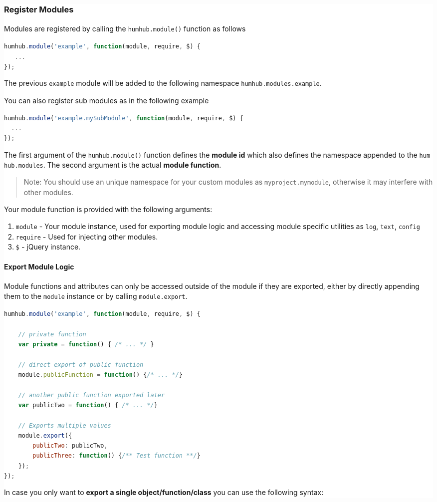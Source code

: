 ### Register Modules

Modules are registered by calling the `humhub.module()` function as follows

```javascript
humhub.module('example', function(module, require, $) {
   ...
});
```
The previous `example` module will be added to the following namespace `humhub.modules.example`. 

You can also register sub modules as in the following example

```javascript
humhub.module('example.mySubModule', function(module, require, $) {
  ...
});
```

The first argument of the `humhub.module()` function defines the **module id** which also defines the namespace appended to the `humhub.modules`. The second argument is the actual **module function**.

> Note: You should use an unique namespace for your custom modules as `myproject.mymodule`, otherwise it may interfere with other modules.

Your module function is provided with the following arguments:

1. `module` - Your module instance, used for exporting module logic and accessing module specific utilities as `log`, `text`, `config`
2. `require` - Used for injecting other modules.
3. `$` - jQuery instance.

#### Export Module Logic

Module functions and attributes can only be accessed outside of the module if they are exported, either by directly appending them to the `module` instance or by calling `module.export`.

```javascript
humhub.module('example', function(module, require, $) {

    // private function
    var private = function() { /* ... */ }
   
    // direct export of public function
    module.publicFunction = function() {/* ... */}

    // another public function exported later
    var publicTwo = function() { /* ... */}

    // Exports multiple values
    module.export({
        publicTwo: publicTwo,
        publicThree: function() {/** Test function **/}
    });
});
```
In case you only want to **export a single object/function/class** you can use the following syntax:
